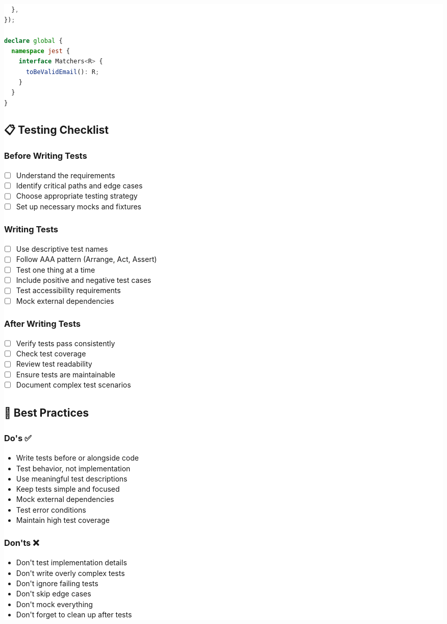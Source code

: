```typescript
  },
});

declare global {
  namespace jest {
    interface Matchers<R> {
      toBeValidEmail(): R;
    }
  }
}
```

## 📋 Testing Checklist

### Before Writing Tests
- [ ] Understand the requirements
- [ ] Identify critical paths and edge cases
- [ ] Choose appropriate testing strategy
- [ ] Set up necessary mocks and fixtures

### Writing Tests
- [ ] Use descriptive test names
- [ ] Follow AAA pattern (Arrange, Act, Assert)
- [ ] Test one thing at a time
- [ ] Include positive and negative test cases
- [ ] Test accessibility requirements
- [ ] Mock external dependencies

### After Writing Tests
- [ ] Verify tests pass consistently
- [ ] Check test coverage
- [ ] Review test readability
- [ ] Ensure tests are maintainable
- [ ] Document complex test scenarios

## 🎯 Best Practices

### Do's ✅
- Write tests before or alongside code
- Test behavior, not implementation
- Use meaningful test descriptions
- Keep tests simple and focused
- Mock external dependencies
- Test error conditions
- Maintain high test coverage

### Don'ts ❌
- Don't test implementation details
- Don't write overly complex tests
- Don't ignore failing tests
- Don't skip edge cases
- Don't mock everything
- Don't forget to clean up after tests
